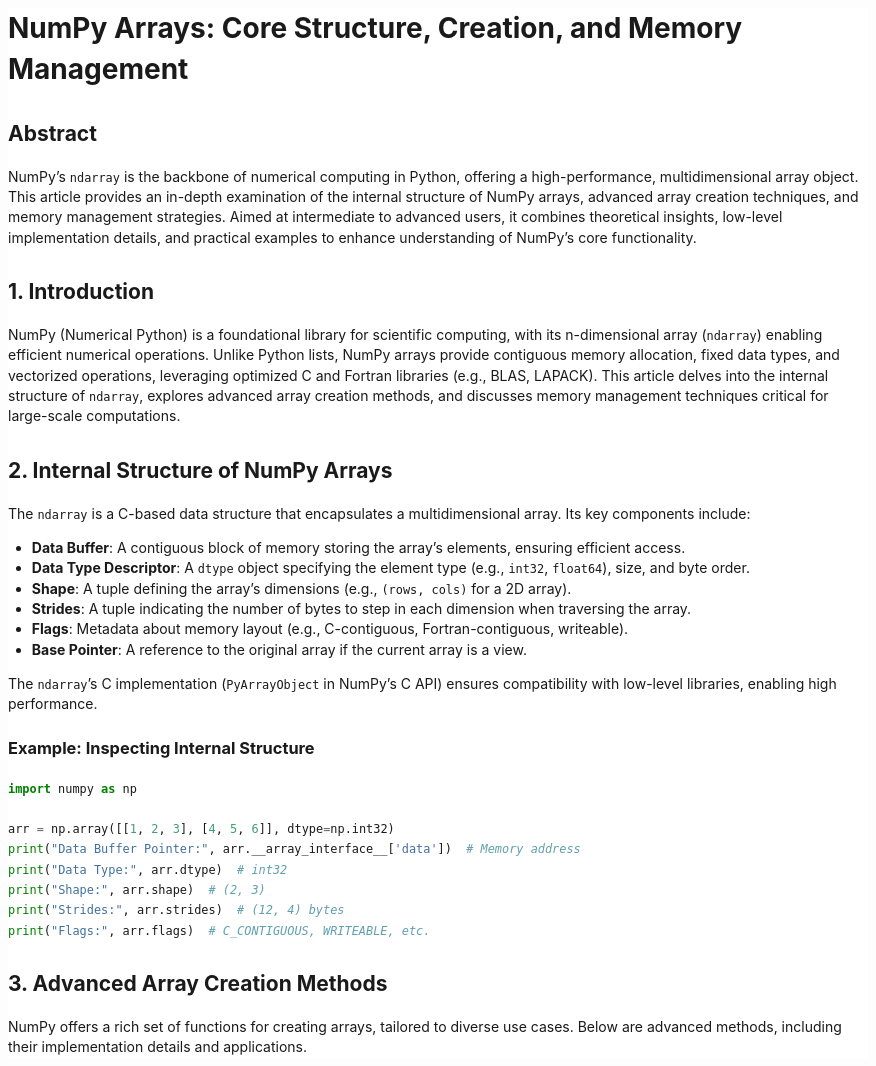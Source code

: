 # NumPy Arrays: Core Structure, Creation, and Memory Management

## Abstract
NumPy’s `ndarray` is the backbone of numerical computing in Python, offering a high-performance, multidimensional array object. This article provides an in-depth examination of the internal structure of NumPy arrays, advanced array creation techniques, and memory management strategies. Aimed at intermediate to advanced users, it combines theoretical insights, low-level implementation details, and practical examples to enhance understanding of NumPy’s core functionality.

## 1. Introduction
NumPy (Numerical Python) is a foundational library for scientific computing, with its n-dimensional array (`ndarray`) enabling efficient numerical operations. Unlike Python lists, NumPy arrays provide contiguous memory allocation, fixed data types, and vectorized operations, leveraging optimized C and Fortran libraries (e.g., BLAS, LAPACK). This article delves into the internal structure of `ndarray`, explores advanced array creation methods, and discusses memory management techniques critical for large-scale computations.

## 2. Internal Structure of NumPy Arrays
The `ndarray` is a C-based data structure that encapsulates a multidimensional array. Its key components include:
- **Data Buffer**: A contiguous block of memory storing the array’s elements, ensuring efficient access.
- **Data Type Descriptor**: A `dtype` object specifying the element type (e.g., `int32`, `float64`), size, and byte order.
- **Shape**: A tuple defining the array’s dimensions (e.g., `(rows, cols)` for a 2D array).
- **Strides**: A tuple indicating the number of bytes to step in each dimension when traversing the array.
- **Flags**: Metadata about memory layout (e.g., C-contiguous, Fortran-contiguous, writeable).
- **Base Pointer**: A reference to the original array if the current array is a view.

The `ndarray`’s C implementation (`PyArrayObject` in NumPy’s C API) ensures compatibility with low-level libraries, enabling high performance.

### Example: Inspecting Internal Structure
```python
import numpy as np

arr = np.array([[1, 2, 3], [4, 5, 6]], dtype=np.int32)
print("Data Buffer Pointer:", arr.__array_interface__['data'])  # Memory address
print("Data Type:", arr.dtype)  # int32
print("Shape:", arr.shape)  # (2, 3)
print("Strides:", arr.strides)  # (12, 4) bytes
print("Flags:", arr.flags)  # C_CONTIGUOUS, WRITEABLE, etc.
```

## 3. Advanced Array Creation Methods
NumPy offers a rich set of functions for creating arrays, tailored to diverse use cases. Below are advanced methods, including their implementation details and applications.
